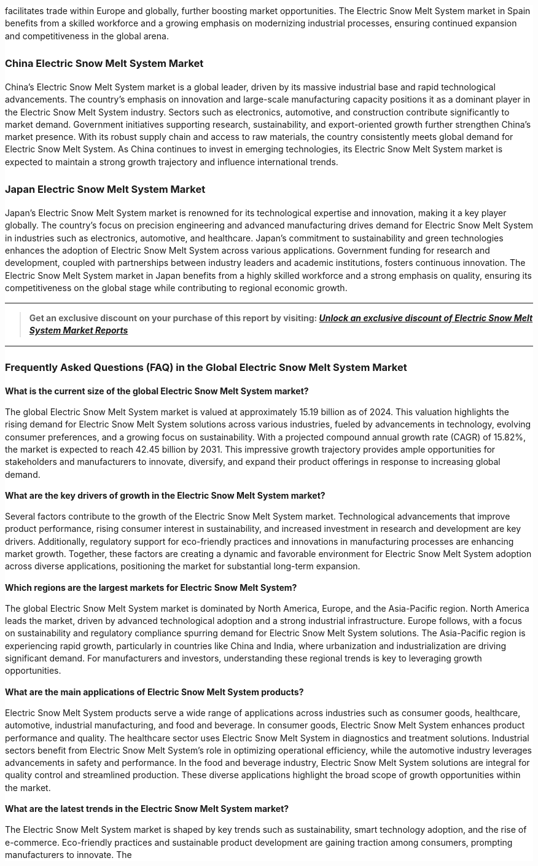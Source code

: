facilitates trade within Europe and globally, further boosting market opportunities. The Electric Snow Melt System market in Spain benefits from a skilled workforce and a growing emphasis on modernizing industrial processes, ensuring continued expansion and competitiveness in the global arena.</p><h3>China Electric Snow Melt System Market</h3><p>China&rsquo;s Electric Snow Melt System market is a global leader, driven by its massive industrial base and rapid technological advancements. The country&rsquo;s emphasis on innovation and large-scale manufacturing capacity positions it as a dominant player in the Electric Snow Melt System industry. Sectors such as electronics, automotive, and construction contribute significantly to market demand. Government initiatives supporting research, sustainability, and export-oriented growth further strengthen China&rsquo;s market presence. With its robust supply chain and access to raw materials, the country consistently meets global demand for Electric Snow Melt System. As China continues to invest in emerging technologies, its Electric Snow Melt System market is expected to maintain a strong growth trajectory and influence international trends.</p><h3>Japan Electric Snow Melt System Market</h3><p>Japan&rsquo;s Electric Snow Melt System market is renowned for its technological expertise and innovation, making it a key player globally. The country&rsquo;s focus on precision engineering and advanced manufacturing drives demand for Electric Snow Melt System in industries such as electronics, automotive, and healthcare. Japan&rsquo;s commitment to sustainability and green technologies enhances the adoption of Electric Snow Melt System across various applications. Government funding for research and development, coupled with partnerships between industry leaders and academic institutions, fosters continuous innovation. The Electric Snow Melt System market in Japan benefits from a highly skilled workforce and a strong emphasis on quality, ensuring its competitiveness on the global stage while contributing to regional economic growth.</p><hr /><blockquote><p><strong>Get an exclusive discount on your purchase of this report by visiting: <em><a href="://marketresearchpulse.com/ask-for-discount/128120?utm_source=Github&amp;utm_medium=019">Unlock an exclusive discount of Electric Snow Melt System Market Reports</a></em>&nbsp;</strong></p></blockquote><hr /><h3>Frequently Asked Questions (FAQ) in the Global Electric Snow Melt System Market</h3><p><strong>What is the current size of the global Electric Snow Melt System market?</strong></p><p>The global Electric Snow Melt System market is valued at approximately 15.19 billion as of 2024. This valuation highlights the rising demand for Electric Snow Melt System solutions across various industries, fueled by advancements in technology, evolving consumer preferences, and a growing focus on sustainability. With a projected compound annual growth rate (CAGR) of 15.82%, the market is expected to reach 42.45 billion by 2031. This impressive growth trajectory provides ample opportunities for stakeholders and manufacturers to innovate, diversify, and expand their product offerings in response to increasing global demand.</p><p><strong>What are the key drivers of growth in the Electric Snow Melt System market?</strong></p><p>Several factors contribute to the growth of the Electric Snow Melt System market. Technological advancements that improve product performance, rising consumer interest in sustainability, and increased investment in research and development are key drivers. Additionally, regulatory support for eco-friendly practices and innovations in manufacturing processes are enhancing market growth. Together, these factors are creating a dynamic and favorable environment for Electric Snow Melt System adoption across diverse applications, positioning the market for substantial long-term expansion.</p><p><strong>Which regions are the largest markets for Electric Snow Melt System?</strong></p><p>The global Electric Snow Melt System market is dominated by North America, Europe, and the Asia-Pacific region. North America leads the market, driven by advanced technological adoption and a strong industrial infrastructure. Europe follows, with a focus on sustainability and regulatory compliance spurring demand for Electric Snow Melt System solutions. The Asia-Pacific region is experiencing rapid growth, particularly in countries like China and India, where urbanization and industrialization are driving significant demand. For manufacturers and investors, understanding these regional trends is key to leveraging growth opportunities.</p><p><strong>What are the main applications of Electric Snow Melt System products?</strong></p><p>Electric Snow Melt System products serve a wide range of applications across industries such as consumer goods, healthcare, automotive, industrial manufacturing, and food and beverage. In consumer goods, Electric Snow Melt System enhances product performance and quality. The healthcare sector uses Electric Snow Melt System in diagnostics and treatment solutions. Industrial sectors benefit from Electric Snow Melt System&rsquo;s role in optimizing operational efficiency, while the automotive industry leverages advancements in safety and performance. In the food and beverage industry, Electric Snow Melt System solutions are integral for quality control and streamlined production. These diverse applications highlight the broad scope of growth opportunities within the market.</p><p><strong>What are the latest trends in the Electric Snow Melt System market?</strong></p><p>The Electric Snow Melt System market is shaped by key trends such as sustainability, smart technology adoption, and the rise of e-commerce. Eco-friendly practices and sustainable product development are gaining traction among consumers, prompting manufacturers to innovate. The